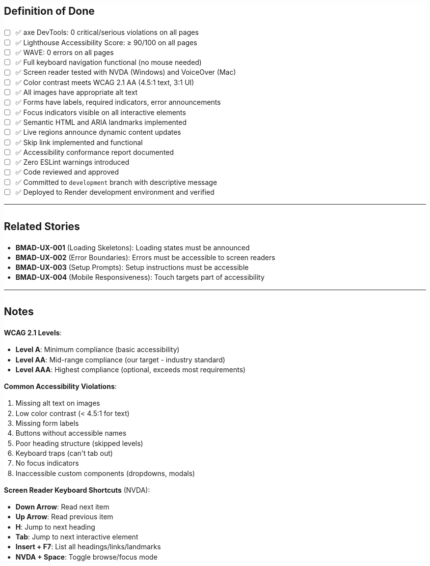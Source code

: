 
## Definition of Done

- [ ] ✅ axe DevTools: 0 critical/serious violations on all pages
- [ ] ✅ Lighthouse Accessibility Score: ≥ 90/100 on all pages
- [ ] ✅ WAVE: 0 errors on all pages
- [ ] ✅ Full keyboard navigation functional (no mouse needed)
- [ ] ✅ Screen reader tested with NVDA (Windows) and VoiceOver (Mac)
- [ ] ✅ Color contrast meets WCAG 2.1 AA (4.5:1 text, 3:1 UI)
- [ ] ✅ All images have appropriate alt text
- [ ] ✅ Forms have labels, required indicators, error announcements
- [ ] ✅ Focus indicators visible on all interactive elements
- [ ] ✅ Semantic HTML and ARIA landmarks implemented
- [ ] ✅ Live regions announce dynamic content updates
- [ ] ✅ Skip link implemented and functional
- [ ] ✅ Accessibility conformance report documented
- [ ] ✅ Zero ESLint warnings introduced
- [ ] ✅ Code reviewed and approved
- [ ] ✅ Committed to `development` branch with descriptive message
- [ ] ✅ Deployed to Render development environment and verified

---

## Related Stories

- **BMAD-UX-001** (Loading Skeletons): Loading states must be announced
- **BMAD-UX-002** (Error Boundaries): Errors must be accessible to screen readers
- **BMAD-UX-003** (Setup Prompts): Setup instructions must be accessible
- **BMAD-UX-004** (Mobile Responsiveness): Touch targets part of accessibility

---

## Notes

**WCAG 2.1 Levels**:
- **Level A**: Minimum compliance (basic accessibility)
- **Level AA**: Mid-range compliance (our target - industry standard)
- **Level AAA**: Highest compliance (optional, exceeds most requirements)

**Common Accessibility Violations**:
1. Missing alt text on images
2. Low color contrast (< 4.5:1 for text)
3. Missing form labels
4. Buttons without accessible names
5. Poor heading structure (skipped levels)
6. Keyboard traps (can't tab out)
7. No focus indicators
8. Inaccessible custom components (dropdowns, modals)

**Screen Reader Keyboard Shortcuts** (NVDA):
- **Down Arrow**: Read next item
- **Up Arrow**: Read previous item
- **H**: Jump to next heading
- **Tab**: Jump to next interactive element
- **Insert + F7**: List all headings/links/landmarks
- **NVDA + Space**: Toggle browse/focus mode
